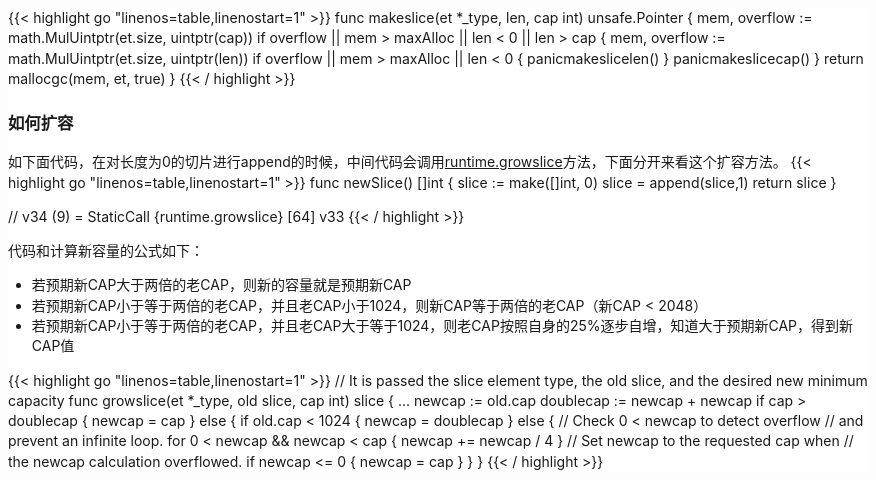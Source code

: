 {{< highlight go "linenos=table,linenostart=1" >}}
func makeslice(et *_type, len, cap int) unsafe.Pointer {
	mem, overflow := math.MulUintptr(et.size, uintptr(cap))
	if overflow || mem > maxAlloc || len < 0 || len > cap {
		mem, overflow := math.MulUintptr(et.size, uintptr(len))
		if overflow || mem > maxAlloc || len < 0 {
			panicmakeslicelen()
		}
		panicmakeslicecap()
	}
	return mallocgc(mem, et, true)
}
{{< / highlight >}}

### 如何扩容
如下面代码，在对长度为0的切片进行append的时候，中间代码会调用[runtime.growslice](https://github.com/golang/go/blob/ac0ba6707c1655ea4316b41d06571a0303cc60eb/src/runtime/slice.go#L125)方法，下面分开来看这个扩容方法。
{{< highlight go "linenos=table,linenostart=1" >}}
func newSlice() []int {
	slice := make([]int, 0)
	slice = append(slice,1)
	return slice
}

// v34 (9) = StaticCall <mem> {runtime.growslice} [64] v33
{{< / highlight >}}

代码和计算新容量的公式如下：
* 若预期新CAP大于两倍的老CAP，则新的容量就是预期新CAP
* 若预期新CAP小于等于两倍的老CAP，并且老CAP小于1024，则新CAP等于两倍的老CAP（新CAP < 2048）
* 若预期新CAP小于等于两倍的老CAP，并且老CAP大于等于1024，则老CAP按照自身的25%逐步自增，知道大于预期新CAP，得到新CAP值

{{< highlight go "linenos=table,linenostart=1" >}}
// It is passed the slice element type, the old slice, and the desired new minimum capacity
func growslice(et *_type, old slice, cap int) slice {
...
newcap := old.cap
doublecap := newcap + newcap
if cap > doublecap {
    newcap = cap
} else {
    if old.cap < 1024 {
        newcap = doublecap
    } else {
        // Check 0 < newcap to detect overflow
        // and prevent an infinite loop.
        for 0 < newcap && newcap < cap {
            newcap += newcap / 4
        }
        // Set newcap to the requested cap when
        // the newcap calculation overflowed.
        if newcap <= 0 {
            newcap = cap
        }
    }
}
{{< / highlight >}}
